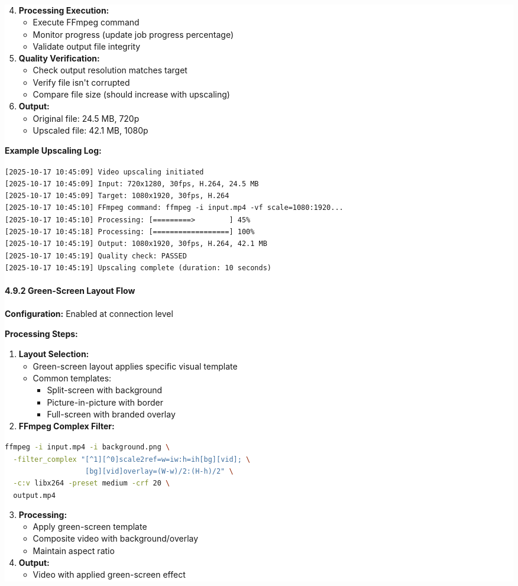4. **Processing Execution:**
    - Execute FFmpeg command
    - Monitor progress (update job progress percentage)
    - Validate output file integrity
5. **Quality Verification:**
    - Check output resolution matches target
    - Verify file isn't corrupted
    - Compare file size (should increase with upscaling)
6. **Output:**
    - Original file: 24.5 MB, 720p
    - Upscaled file: 42.1 MB, 1080p

**Example Upscaling Log:**

```
[2025-10-17 10:45:09] Video upscaling initiated
[2025-10-17 10:45:09] Input: 720x1280, 30fps, H.264, 24.5 MB
[2025-10-17 10:45:09] Target: 1080x1920, 30fps, H.264
[2025-10-17 10:45:10] FFmpeg command: ffmpeg -i input.mp4 -vf scale=1080:1920...
[2025-10-17 10:45:10] Processing: [=========>        ] 45%
[2025-10-17 10:45:18] Processing: [==================] 100%
[2025-10-17 10:45:19] Output: 1080x1920, 30fps, H.264, 42.1 MB
[2025-10-17 10:45:19] Quality check: PASSED
[2025-10-17 10:45:19] Upscaling complete (duration: 10 seconds)
```


#### 4.9.2 Green-Screen Layout Flow

**Configuration:** Enabled at connection level

**Processing Steps:**

1. **Layout Selection:**
    - Green-screen layout applies specific visual template
    - Common templates:
        - Split-screen with background
        - Picture-in-picture with border
        - Full-screen with branded overlay
2. **FFmpeg Complex Filter:**

```bash
ffmpeg -i input.mp4 -i background.png \
  -filter_complex "[^1][^0]scale2ref=w=iw:h=ih[bg][vid]; \
                   [bg][vid]overlay=(W-w)/2:(H-h)/2" \
  -c:v libx264 -preset medium -crf 20 \
  output.mp4
```

3. **Processing:**
    - Apply green-screen template
    - Composite video with background/overlay
    - Maintain aspect ratio
4. **Output:**
    - Video with applied green-screen effect
